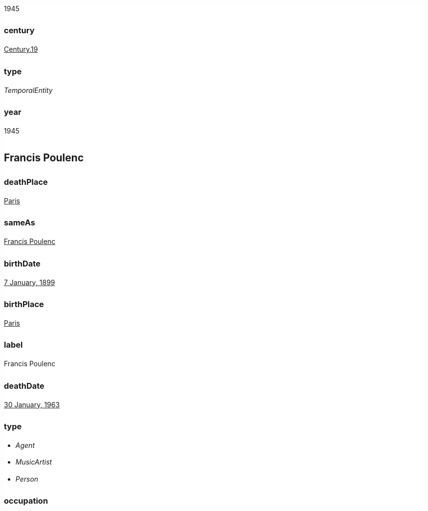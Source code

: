 1945

### century


[Century.19](#Century.19)

### type


*TemporalEntity*

### year


1945

## Francis Poulenc

### deathPlace


[Paris](#Paris)

### sameAs


[Francis Poulenc](#Francis-Poulenc)

### birthDate


[7 January, 1899](#7-January-1899)

### birthPlace


[Paris](#Paris)

### label


Francis Poulenc

### deathDate


[30 January, 1963](#30-January-1963)

### type

 - *Agent*

 - *MusicArtist*

 - *Person*

### occupation
